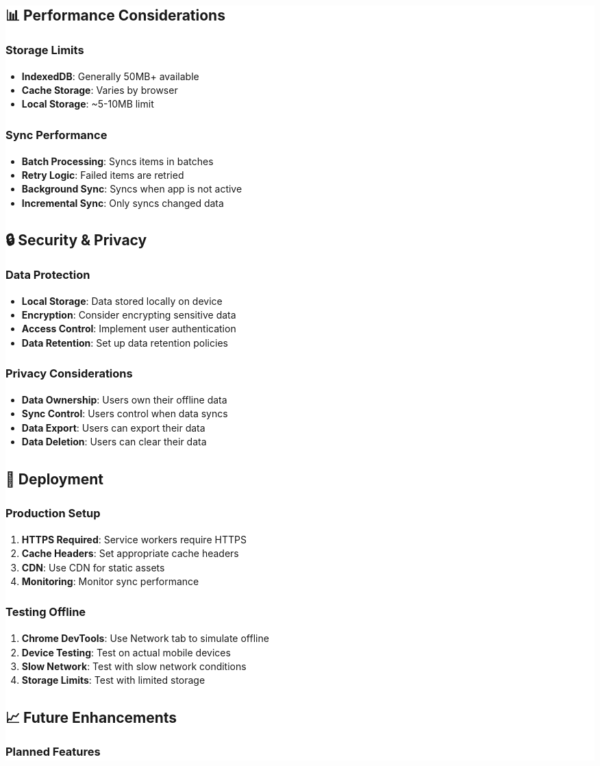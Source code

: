 ## 📊 Performance Considerations

### Storage Limits

- **IndexedDB**: Generally 50MB+ available
- **Cache Storage**: Varies by browser
- **Local Storage**: ~5-10MB limit

### Sync Performance

- **Batch Processing**: Syncs items in batches
- **Retry Logic**: Failed items are retried
- **Background Sync**: Syncs when app is not active
- **Incremental Sync**: Only syncs changed data

## 🔒 Security & Privacy

### Data Protection

- **Local Storage**: Data stored locally on device
- **Encryption**: Consider encrypting sensitive data
- **Access Control**: Implement user authentication
- **Data Retention**: Set up data retention policies

### Privacy Considerations

- **Data Ownership**: Users own their offline data
- **Sync Control**: Users control when data syncs
- **Data Export**: Users can export their data
- **Data Deletion**: Users can clear their data

## 🚀 Deployment

### Production Setup

1. **HTTPS Required**: Service workers require HTTPS
2. **Cache Headers**: Set appropriate cache headers
3. **CDN**: Use CDN for static assets
4. **Monitoring**: Monitor sync performance

### Testing Offline

1. **Chrome DevTools**: Use Network tab to simulate offline
2. **Device Testing**: Test on actual mobile devices
3. **Slow Network**: Test with slow network conditions
4. **Storage Limits**: Test with limited storage

## 📈 Future Enhancements

### Planned Features
